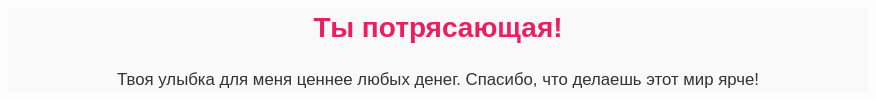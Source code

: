 <!DOCTYPE html>
<html lang="ru">
<head>
  <meta charset="UTF-8">
  <meta name="viewport" content="width=device-width, initial-scale=1.0">
  <title>Особый комплимент</title>
  <style>
    body {
      font-family: Arial, sans-serif;
      text-align: center;
      background: #f9f9f9;
      color: #333;
      padding-top: 20%;
    }
    h1 {
      color: #e91e63;
    }
    p {
      font-size: 1.2em;
    }
  </style>
</head>
<body>
  <h1>Ты потрясающая!</h1>
  <p>Твоя улыбка для меня ценнее любых денег. Спасибо, что делаешь этот мир ярче!</p>
</body>
</html>
